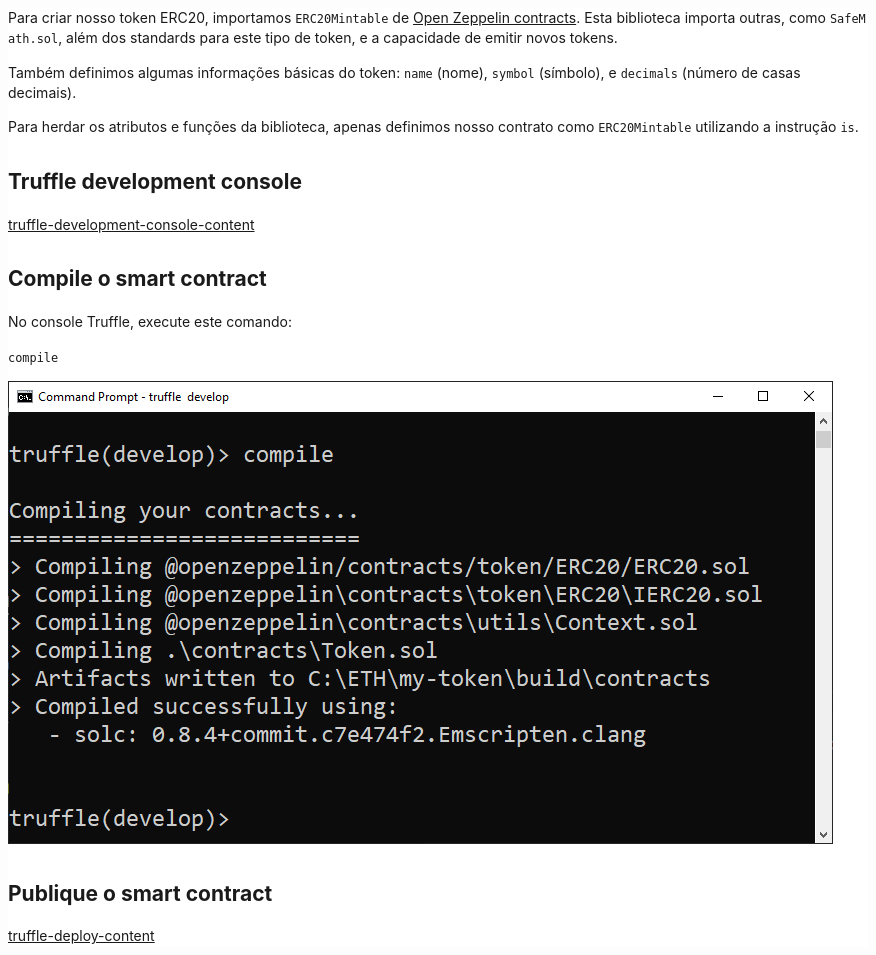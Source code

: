 Para criar nosso token ERC20, importamos `ERC20Mintable` de [Open Zeppelin contracts](https://openzeppelin.com/contracts/). 
Esta biblioteca importa outras, como `SafeMath.sol`, além dos standards para este tipo de token, e a capacidade de emitir novos tokens.

Também definimos algumas informações básicas do token: `name` (nome), `symbol` (símbolo), e `decimals` (número de casas decimais).

Para herdar os atributos e funções da biblioteca, apenas definimos nosso contrato como `ERC20Mintable` utilizando a instrução `is`.

## Truffle development console

[truffle-development-console-content](truffle-development-console-content.md ':include')

## Compile o smart contract

No console Truffle, execute este comando:

```javascript
compile
```

![truffle compile](../../images/truffle-sol-token-box/image-03.png)

## Publique o smart contract

[truffle-deploy-content](truffle-deploy-content.md ':include')

